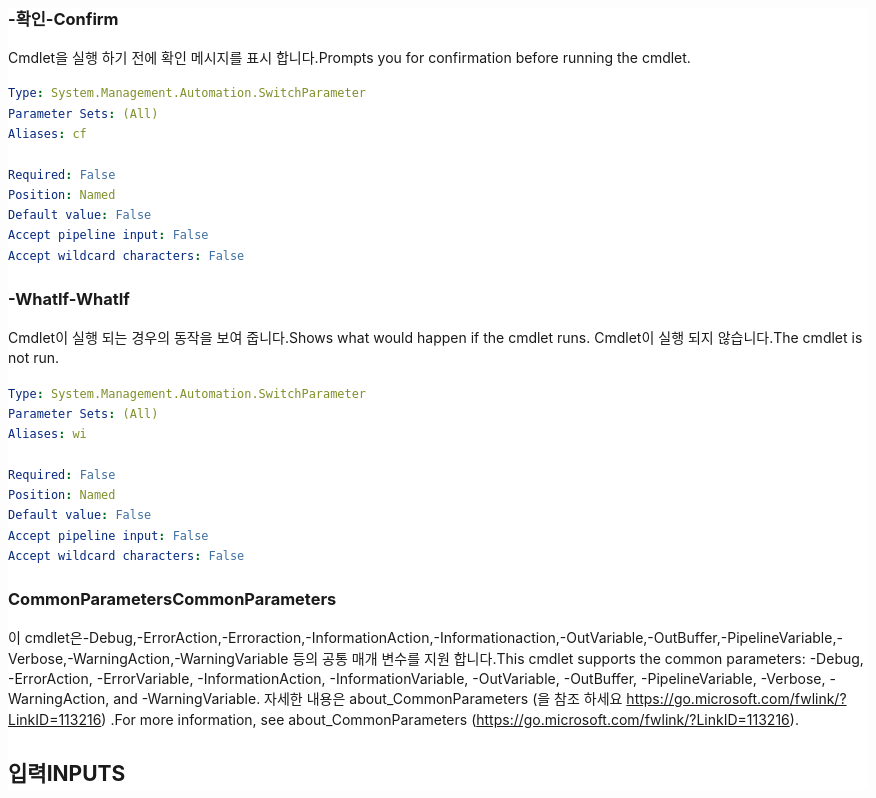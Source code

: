 ### <span data-ttu-id="03b0b-121">-확인</span><span class="sxs-lookup"><span data-stu-id="03b0b-121">-Confirm</span></span>
<span data-ttu-id="03b0b-122">Cmdlet을 실행 하기 전에 확인 메시지를 표시 합니다.</span><span class="sxs-lookup"><span data-stu-id="03b0b-122">Prompts you for confirmation before running the cmdlet.</span></span>

```yaml
Type: System.Management.Automation.SwitchParameter
Parameter Sets: (All)
Aliases: cf

Required: False
Position: Named
Default value: False
Accept pipeline input: False
Accept wildcard characters: False
```

### <span data-ttu-id="03b0b-123">-WhatIf</span><span class="sxs-lookup"><span data-stu-id="03b0b-123">-WhatIf</span></span>
<span data-ttu-id="03b0b-124">Cmdlet이 실행 되는 경우의 동작을 보여 줍니다.</span><span class="sxs-lookup"><span data-stu-id="03b0b-124">Shows what would happen if the cmdlet runs.</span></span>
<span data-ttu-id="03b0b-125">Cmdlet이 실행 되지 않습니다.</span><span class="sxs-lookup"><span data-stu-id="03b0b-125">The cmdlet is not run.</span></span>

```yaml
Type: System.Management.Automation.SwitchParameter
Parameter Sets: (All)
Aliases: wi

Required: False
Position: Named
Default value: False
Accept pipeline input: False
Accept wildcard characters: False
```

### <span data-ttu-id="03b0b-126">CommonParameters</span><span class="sxs-lookup"><span data-stu-id="03b0b-126">CommonParameters</span></span>
<span data-ttu-id="03b0b-127">이 cmdlet은-Debug,-ErrorAction,-Erroraction,-InformationAction,-Informationaction,-OutVariable,-OutBuffer,-PipelineVariable,-Verbose,-WarningAction,-WarningVariable 등의 공통 매개 변수를 지원 합니다.</span><span class="sxs-lookup"><span data-stu-id="03b0b-127">This cmdlet supports the common parameters: -Debug, -ErrorAction, -ErrorVariable, -InformationAction, -InformationVariable, -OutVariable, -OutBuffer, -PipelineVariable, -Verbose, -WarningAction, and -WarningVariable.</span></span> <span data-ttu-id="03b0b-128">자세한 내용은 about_CommonParameters (을 참조 하세요 https://go.microsoft.com/fwlink/?LinkID=113216) .</span><span class="sxs-lookup"><span data-stu-id="03b0b-128">For more information, see about_CommonParameters (https://go.microsoft.com/fwlink/?LinkID=113216).</span></span>

## <span data-ttu-id="03b0b-129">입력</span><span class="sxs-lookup"><span data-stu-id="03b0b-129">INPUTS</span></span>
